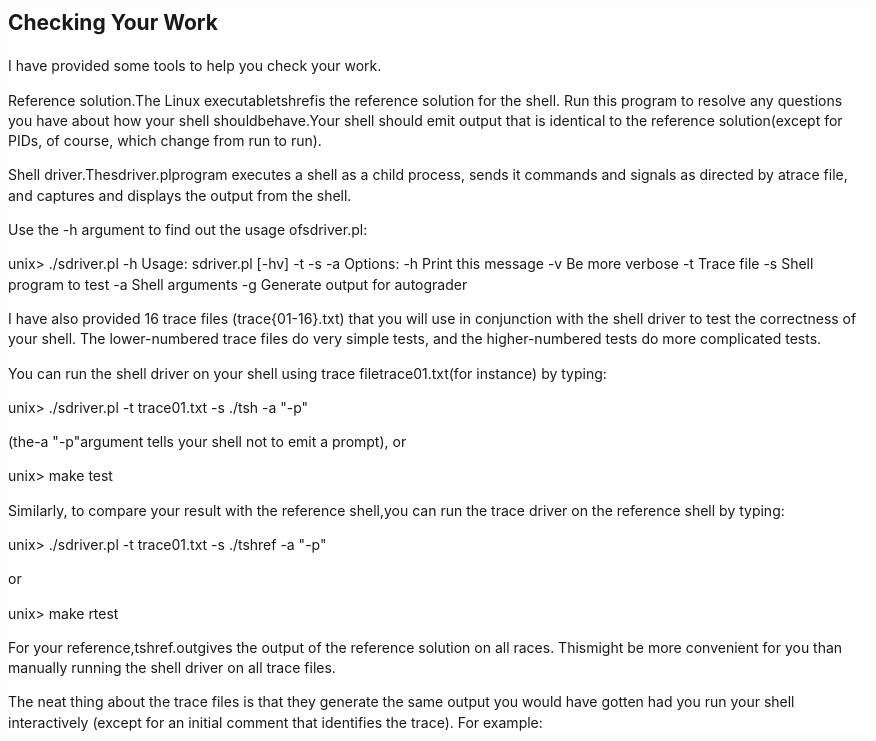 ## Checking Your Work

I have provided some tools to help you check your work.

Reference solution.The Linux executabletshrefis the reference solution for the shell. Run this program
to resolve any questions you have about how your shell shouldbehave.Your shell should emit output that is
identical to the reference solution(except for PIDs, of course, which change from run to run).

Shell driver.Thesdriver.plprogram executes a shell as a child process, sends it commands and signals
as directed by atrace file, and captures and displays the output from the shell.

Use the -h argument to find out the usage ofsdriver.pl:

unix> ./sdriver.pl -h
Usage: sdriver.pl [-hv] -t <trace> -s <shellprog> -a <args>
Options:
-h Print this message
-v Be more verbose
-t <trace> Trace file
-s <shell> Shell program to test
-a <args> Shell arguments
-g Generate output for autograder

I have also provided 16 trace files (trace{01-16}.txt) that you will use in conjunction with the shell
driver to test the correctness of your shell. The lower-numbered trace files do very simple tests, and the
higher-numbered tests do more complicated tests.

You can run the shell driver on your shell using trace filetrace01.txt(for instance) by typing:

unix> ./sdriver.pl -t trace01.txt -s ./tsh -a "-p"


(the-a "-p"argument tells your shell not to emit a prompt), or

unix> make test

Similarly, to compare your result with the reference shell,you can run the trace driver on the reference shell
by typing:

unix> ./sdriver.pl -t trace01.txt -s ./tshref -a "-p"

or

unix> make rtest

For your reference,tshref.outgives the output of the reference solution on all races. Thismight be
more convenient for you than manually running the shell driver on all trace files.

The neat thing about the trace files is that they generate the same output you would have gotten had you run
your shell interactively (except for an initial comment that identifies the trace). For example:
